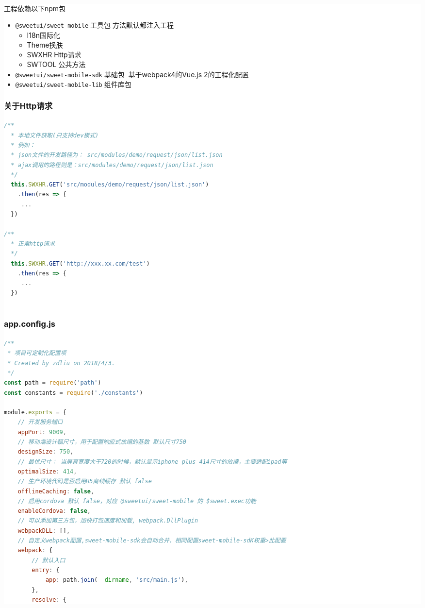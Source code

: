 
工程依赖以下npm包

* `@sweetui/sweet-mobile` 工具包 方法默认都注入工程
   * I18n国际化
   * Theme换肤
   * SWXHR Http请求
   * SWTOOL 公共方法
* `@sweetui/sweet-mobile-sdk` 基础包 &nbsp;基于webpack4的Vue.js 2的工程化配置
* `@sweetui/sweet-mobile-lib` 组件库包
  
  
  
### 关于Http请求
```js
/**
  * 本地文件获取(只支持dev模式)
  * 例如：
  * json文件的开发路径为： src/modules/demo/request/json/list.json
  * ajax调用的路径则是：src/modules/demo/request/json/list.json
  */
  this.SWXHR.GET('src/modules/demo/request/json/list.json')
    .then(res => {
     ...
  })
  
/**
  * 正常http请求
  */
  this.SWXHR.GET('http://xxx.xx.com/test')
    .then(res => {
     ...
  })
  
```


### app.config.js 
```js
/**
 * 项目可定制化配置项
 * Created by zdliu on 2018/4/3.
 */
const path = require('path')
const constants = require('./constants')

module.exports = {
    // 开发服务端口
    appPort: 9009,
    // 移动端设计稿尺寸，用于配置响应式放缩的基数 默认尺寸750
    designSize: 750,
    // 最优尺寸： 当屏幕宽度大于720的时候，默认显示iphone plus 414尺寸的放缩，主要适配ipad等
    optimalSize: 414,
    // 生产环境代码是否启用H5离线缓存 默认 false
    offlineCaching: false,
    // 启用cordova 默认 false，对应 @sweetui/sweet-mobile 的 $sweet.exec功能
    enableCordova: false,
    // 可以添加第三方包，加快打包速度和加载, webpack.DllPlugin
    webpackDLL: [],
    // 自定义webpack配置,sweet-mobile-sdk会自动合并，相同配置sweet-mobile-sdK权重>此配置
    webpack: {
        // 默认入口
        entry: {
            app: path.join(__dirname, 'src/main.js'),
        },
        resolve: {
```